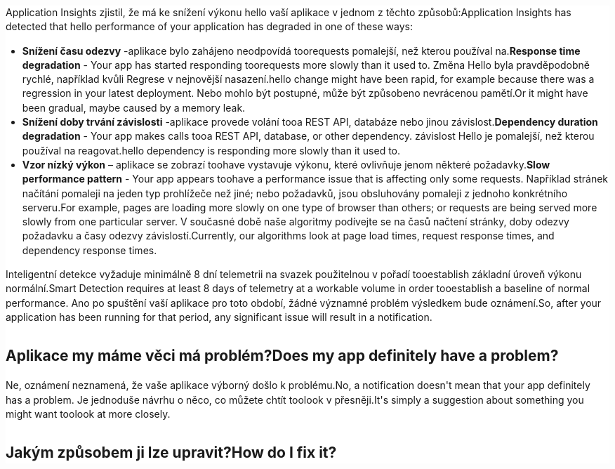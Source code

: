 <span data-ttu-id="5b1a6-110">Application Insights zjistil, že má ke snížení výkonu hello vaší aplikace v jednom z těchto způsobů:</span><span class="sxs-lookup"><span data-stu-id="5b1a6-110">Application Insights has detected that hello performance of your application has degraded in one of these ways:</span></span>

* <span data-ttu-id="5b1a6-111">**Snížení času odezvy** -aplikace bylo zahájeno neodpovídá toorequests pomalejší, než kterou používal na.</span><span class="sxs-lookup"><span data-stu-id="5b1a6-111">**Response time degradation** - Your app has started responding toorequests more slowly than it used to.</span></span> <span data-ttu-id="5b1a6-112">Změna Hello byla pravděpodobně rychlé, například kvůli Regrese v nejnovější nasazení.</span><span class="sxs-lookup"><span data-stu-id="5b1a6-112">hello change might have been rapid, for example because there was a regression in your latest deployment.</span></span> <span data-ttu-id="5b1a6-113">Nebo mohlo být postupné, může být způsobeno nevrácenou pamětí.</span><span class="sxs-lookup"><span data-stu-id="5b1a6-113">Or it might have been gradual, maybe caused by a memory leak.</span></span> 
* <span data-ttu-id="5b1a6-114">**Snížení doby trvání závislosti** -aplikace provede volání tooa REST API, databáze nebo jinou závislost.</span><span class="sxs-lookup"><span data-stu-id="5b1a6-114">**Dependency duration degradation** - Your app makes calls tooa REST API, database, or other dependency.</span></span> <span data-ttu-id="5b1a6-115">závislost Hello je pomalejší, než kterou používal na reagovat.</span><span class="sxs-lookup"><span data-stu-id="5b1a6-115">hello dependency is responding more slowly than it used to.</span></span>
* <span data-ttu-id="5b1a6-116">**Vzor nízký výkon** – aplikace se zobrazí toohave vystavuje výkonu, které ovlivňuje jenom některé požadavky.</span><span class="sxs-lookup"><span data-stu-id="5b1a6-116">**Slow performance pattern** - Your app appears toohave a performance issue that is affecting only some requests.</span></span> <span data-ttu-id="5b1a6-117">Například stránek načítání pomaleji na jeden typ prohlížeče než jiné; nebo požadavků, jsou obsluhovány pomaleji z jednoho konkrétního serveru.</span><span class="sxs-lookup"><span data-stu-id="5b1a6-117">For example, pages are loading more slowly on one type of browser than others; or requests are being served more slowly from one particular server.</span></span> <span data-ttu-id="5b1a6-118">V současné době naše algoritmy podívejte se na časů načtení stránky, doby odezvy požadavku a časy odezvy závislostí.</span><span class="sxs-lookup"><span data-stu-id="5b1a6-118">Currently, our algorithms look at page load times, request response times, and dependency response times.</span></span>  

<span data-ttu-id="5b1a6-119">Inteligentní detekce vyžaduje minimálně 8 dní telemetrii na svazek použitelnou v pořadí tooestablish základní úroveň výkonu normální.</span><span class="sxs-lookup"><span data-stu-id="5b1a6-119">Smart Detection requires at least 8 days of telemetry at a workable volume in order tooestablish a baseline of normal performance.</span></span> <span data-ttu-id="5b1a6-120">Ano po spuštění vaší aplikace pro toto období, žádné významné problém výsledkem bude oznámení.</span><span class="sxs-lookup"><span data-stu-id="5b1a6-120">So, after your application has been running for that period, any significant issue will result in a notification.</span></span>


## <a name="does-my-app-definitely-have-a-problem"></a><span data-ttu-id="5b1a6-121">Aplikace my máme věci má problém?</span><span class="sxs-lookup"><span data-stu-id="5b1a6-121">Does my app definitely have a problem?</span></span>

<span data-ttu-id="5b1a6-122">Ne, oznámení neznamená, že vaše aplikace výborný došlo k problému.</span><span class="sxs-lookup"><span data-stu-id="5b1a6-122">No, a notification doesn't mean that your app definitely has a problem.</span></span> <span data-ttu-id="5b1a6-123">Je jednoduše návrhu o něco, co můžete chtít toolook v přesněji.</span><span class="sxs-lookup"><span data-stu-id="5b1a6-123">It's simply a suggestion about something you might want toolook at more closely.</span></span>

## <a name="how-do-i-fix-it"></a><span data-ttu-id="5b1a6-124">Jakým způsobem ji lze upravit?</span><span class="sxs-lookup"><span data-stu-id="5b1a6-124">How do I fix it?</span></span>
